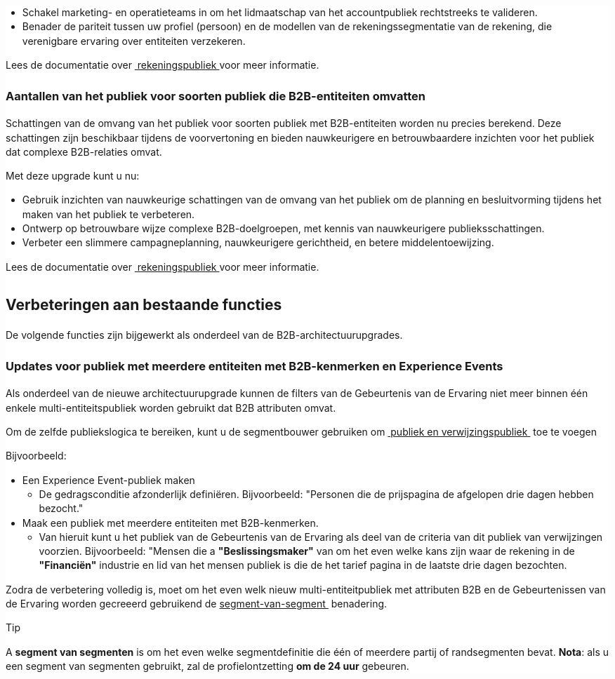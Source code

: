 * Schakel marketing- en operatieteams in om het lidmaatschap van het accountpubliek rechtstreeks te valideren.
* Benader de pariteit tussen uw profiel (persoon) en de modellen van de rekeningssegmentatie van de rekening, die verenigbare ervaring over entiteiten verzekeren.

Lees de documentatie over [&#x200B; rekeningspubliek &#x200B;](../segmentation/types/account-audiences.md) voor meer informatie.

### Aantallen van het publiek voor soorten publiek die B2B-entiteiten omvatten

Schattingen van de omvang van het publiek voor soorten publiek met B2B-entiteiten worden nu precies berekend. Deze schattingen zijn beschikbaar tijdens de voorvertoning en bieden nauwkeurigere en betrouwbaardere inzichten voor het publiek dat complexe B2B-relaties omvat.

Met deze upgrade kunt u nu:

* Gebruik inzichten van nauwkeurige schattingen van de omvang van het publiek om de planning en besluitvorming tijdens het maken van het publiek te verbeteren.
* Ontwerp op betrouwbare wijze complexe B2B-doelgroepen, met kennis van nauwkeurigere publieksschattingen.
* Verbeter een slimmere campagneplanning, nauwkeurigere gerichtheid, en betere middelentoewijzing.

Lees de documentatie over [&#x200B; rekeningspubliek &#x200B;](../segmentation/types/account-audiences.md) voor meer informatie.

## Verbeteringen aan bestaande functies

De volgende functies zijn bijgewerkt als onderdeel van de B2B-architectuurupgrades.

### Updates voor publiek met meerdere entiteiten met B2B-kenmerken en Experience Events

Als onderdeel van de nieuwe architectuurupgrade kunnen de filters van de Gebeurtenis van de Ervaring niet meer binnen één enkele multi-entiteitspubliek worden gebruikt dat B2B attributen omvat.

Om de zelfde publiekslogica te bereiken, kunt u de segmentbouwer gebruiken om [&#x200B; publiek en verwijzingspubliek &#x200B;](../segmentation/ui/segment-builder.md#adding-audiences) toe te voegen

Bijvoorbeeld:

* Een Experience Event-publiek maken
   * De gedragsconditie afzonderlijk definiëren. Bijvoorbeeld: &quot;Personen die de prijspagina de afgelopen drie dagen hebben bezocht.&quot;
* Maak een publiek met meerdere entiteiten met B2B-kenmerken.
   * Van hieruit kunt u het publiek van de Gebeurtenis van de Ervaring als deel van de criteria van dit publiek van verwijzingen voorzien. Bijvoorbeeld: &quot;Mensen die a **&quot;Beslissingsmaker&quot;** van om het even welke kans zijn waar de rekening in de **&quot;Financiën&quot;** industrie en lid van het mensen publiek is die de het tarief pagina in de laatste drie dagen bezochten.

Zodra de verbetering volledig is, moet om het even welk nieuw multi-entiteitpubliek met attributen B2B en de Gebeurtenissen van de Ervaring worden gecreeerd gebruikend de [&#x200B; segment-van-segment &#x200B;](../segmentation/methods/edge-segmentation.md#edge-segmentation-query-types) benadering.

>[!TIP]
>
>A **segment van segmenten** is om het even welke segmentdefinitie die één of meerdere partij of randsegmenten bevat. **Nota**: als u een segment van segmenten gebruikt, zal de profielontzetting **om de 24 uur** gebeuren.
